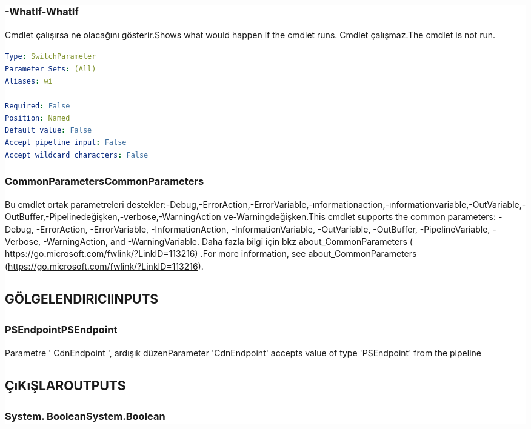 ### <span data-ttu-id="3ec80-128">-WhatIf</span><span class="sxs-lookup"><span data-stu-id="3ec80-128">-WhatIf</span></span>
<span data-ttu-id="3ec80-129">Cmdlet çalışırsa ne olacağını gösterir.</span><span class="sxs-lookup"><span data-stu-id="3ec80-129">Shows what would happen if the cmdlet runs.</span></span>
<span data-ttu-id="3ec80-130">Cmdlet çalışmaz.</span><span class="sxs-lookup"><span data-stu-id="3ec80-130">The cmdlet is not run.</span></span>

```yaml
Type: SwitchParameter
Parameter Sets: (All)
Aliases: wi

Required: False
Position: Named
Default value: False
Accept pipeline input: False
Accept wildcard characters: False
```

### <span data-ttu-id="3ec80-131">CommonParameters</span><span class="sxs-lookup"><span data-stu-id="3ec80-131">CommonParameters</span></span>
<span data-ttu-id="3ec80-132">Bu cmdlet ortak parametreleri destekler:-Debug,-ErrorAction,-ErrorVariable,-ınformationaction,-ınformationvariable,-OutVariable,-OutBuffer,-Pipelinedeğişken,-verbose,-WarningAction ve-Warningdeğişken.</span><span class="sxs-lookup"><span data-stu-id="3ec80-132">This cmdlet supports the common parameters: -Debug, -ErrorAction, -ErrorVariable, -InformationAction, -InformationVariable, -OutVariable, -OutBuffer, -PipelineVariable, -Verbose, -WarningAction, and -WarningVariable.</span></span> <span data-ttu-id="3ec80-133">Daha fazla bilgi için bkz about_CommonParameters ( https://go.microsoft.com/fwlink/?LinkID=113216) .</span><span class="sxs-lookup"><span data-stu-id="3ec80-133">For more information, see about_CommonParameters (https://go.microsoft.com/fwlink/?LinkID=113216).</span></span>

## <span data-ttu-id="3ec80-134">GÖLGELENDIRICI</span><span class="sxs-lookup"><span data-stu-id="3ec80-134">INPUTS</span></span>

### <span data-ttu-id="3ec80-135">PSEndpoint</span><span class="sxs-lookup"><span data-stu-id="3ec80-135">PSEndpoint</span></span>
<span data-ttu-id="3ec80-136">Parametre ' CdnEndpoint ', ardışık düzen</span><span class="sxs-lookup"><span data-stu-id="3ec80-136">Parameter 'CdnEndpoint' accepts value of type 'PSEndpoint' from the pipeline</span></span>

## <span data-ttu-id="3ec80-137">ÇıKıŞLAR</span><span class="sxs-lookup"><span data-stu-id="3ec80-137">OUTPUTS</span></span>

### <span data-ttu-id="3ec80-138">System. Boolean</span><span class="sxs-lookup"><span data-stu-id="3ec80-138">System.Boolean</span></span>
